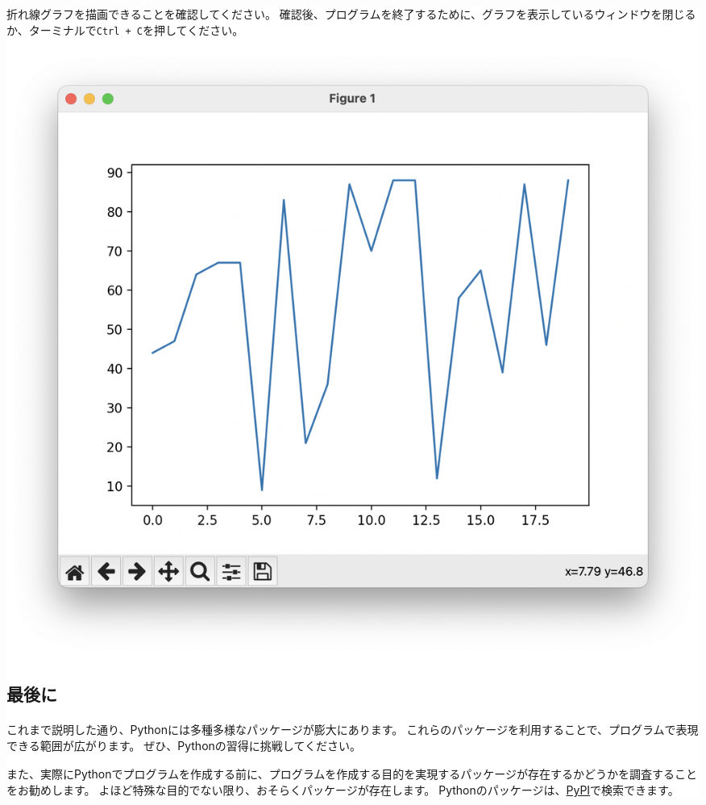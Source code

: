 折れ線グラフを描画できることを確認してください。
確認後、プログラムを終了するために、グラフを表示しているウィンドウを閉じるか、ターミナルで`Ctrl + C`を押してください。

![折れ線グラフ](./images/line-graph.png)

## 最後に

これまで説明した通り、Pythonには多種多様なパッケージが膨大にあります。
これらのパッケージを利用することで、プログラムで表現できる範囲が広がります。
ぜひ、Pythonの習得に挑戦してください。

また、実際にPythonでプログラムを作成する前に、プログラムを作成する目的を実現するパッケージが存在するかどうかを調査することをお勧めします。
よほど特殊な目的でない限り、おそらくパッケージが存在します。
Pythonのパッケージは、[PyPI](https://pypi.org/)で検索できます。
